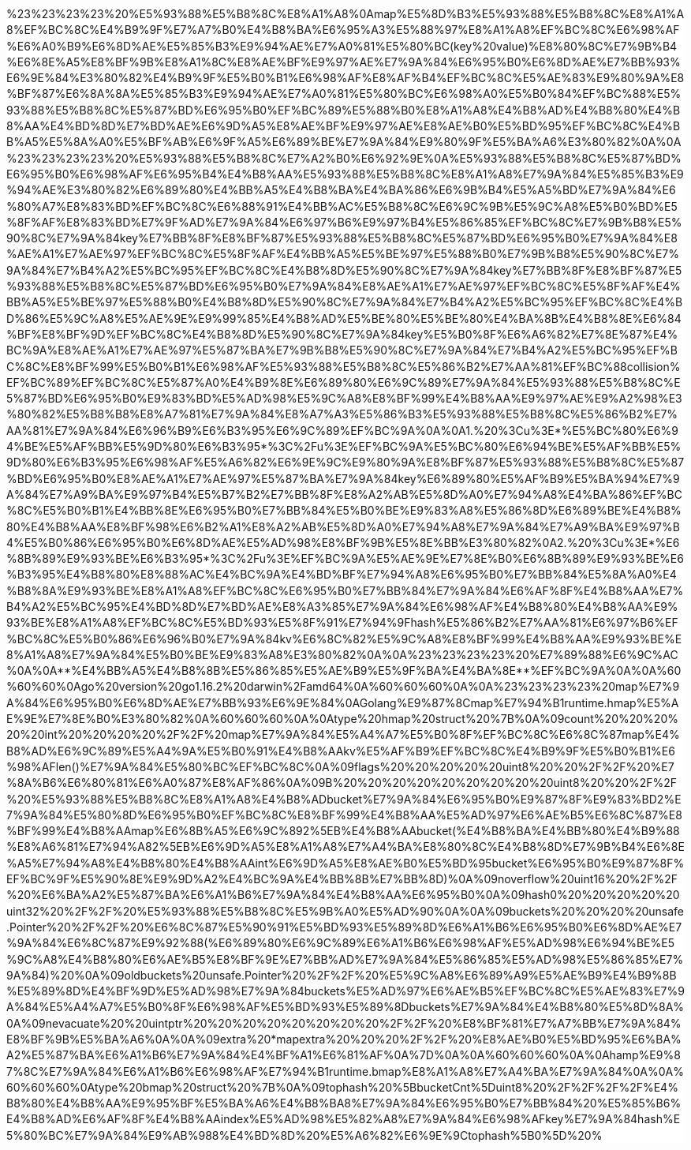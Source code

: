 %23%23%23%23%20%E5%93%88%E5%B8%8C%E8%A1%A8%0Amap%E5%8D%B3%E5%93%88%E5%B8%8C%E8%A1%A8%EF%BC%8C%E4%B9%9F%E7%A7%B0%E4%B8%BA%E6%95%A3%E5%88%97%E8%A1%A8%EF%BC%8C%E6%98%AF%E6%A0%B9%E6%8D%AE%E5%85%B3%E9%94%AE%E7%A0%81%E5%80%BC\(key%20value\)%E8%80%8C%E7%9B%B4%E6%8E%A5%E8%BF%9B%E8%A1%8C%E8%AE%BF%E9%97%AE%E7%9A%84%E6%95%B0%E6%8D%AE%E7%BB%93%E6%9E%84%E3%80%82%E4%B9%9F%E5%B0%B1%E6%98%AF%E8%AF%B4%EF%BC%8C%E5%AE%83%E9%80%9A%E8%BF%87%E6%8A%8A%E5%85%B3%E9%94%AE%E7%A0%81%E5%80%BC%E6%98%A0%E5%B0%84%EF%BC%88%E5%93%88%E5%B8%8C%E5%87%BD%E6%95%B0%EF%BC%89%E5%88%B0%E8%A1%A8%E4%B8%AD%E4%B8%80%E4%B8%AA%E4%BD%8D%E7%BD%AE%E6%9D%A5%E8%AE%BF%E9%97%AE%E8%AE%B0%E5%BD%95%EF%BC%8C%E4%BB%A5%E5%8A%A0%E5%BF%AB%E6%9F%A5%E6%89%BE%E7%9A%84%E9%80%9F%E5%BA%A6%E3%80%82%0A%0A%23%23%23%23%20%E5%93%88%E5%B8%8C%E7%A2%B0%E6%92%9E%0A%E5%93%88%E5%B8%8C%E5%87%BD%E6%95%B0%E6%98%AF%E6%95%B4%E4%B8%AA%E5%93%88%E5%B8%8C%E8%A1%A8%E7%9A%84%E5%85%B3%E9%94%AE%E3%80%82%E6%89%80%E4%BB%A5%E4%B8%BA%E4%BA%86%E6%9B%B4%E5%A5%BD%E7%9A%84%E6%80%A7%E8%83%BD%EF%BC%8C%E6%88%91%E4%BB%AC%E5%B8%8C%E6%9C%9B%E5%9C%A8%E5%B0%BD%E5%8F%AF%E8%83%BD%E7%9F%AD%E7%9A%84%E6%97%B6%E9%97%B4%E5%86%85%EF%BC%8C%E7%9B%B8%E5%90%8C%E7%9A%84key%E7%BB%8F%E8%BF%87%E5%93%88%E5%B8%8C%E5%87%BD%E6%95%B0%E7%9A%84%E8%AE%A1%E7%AE%97%EF%BC%8C%E5%8F%AF%E4%BB%A5%E5%BE%97%E5%88%B0%E7%9B%B8%E5%90%8C%E7%9A%84%E7%B4%A2%E5%BC%95%EF%BC%8C%E4%B8%8D%E5%90%8C%E7%9A%84key%E7%BB%8F%E8%BF%87%E5%93%88%E5%B8%8C%E5%87%BD%E6%95%B0%E7%9A%84%E8%AE%A1%E7%AE%97%EF%BC%8C%E5%8F%AF%E4%BB%A5%E5%BE%97%E5%88%B0%E4%B8%8D%E5%90%8C%E7%9A%84%E7%B4%A2%E5%BC%95%EF%BC%8C%E4%BD%86%E5%9C%A8%E5%AE%9E%E9%99%85%E4%B8%AD%E5%BE%80%E5%BE%80%E4%BA%8B%E4%B8%8E%E6%84%BF%E8%BF%9D%EF%BC%8C%E4%B8%8D%E5%90%8C%E7%9A%84key%E5%B0%8F%E6%A6%82%E7%8E%87%E4%BC%9A%E8%AE%A1%E7%AE%97%E5%87%BA%E7%9B%B8%E5%90%8C%E7%9A%84%E7%B4%A2%E5%BC%95%EF%BC%8C%E8%BF%99%E5%B0%B1%E6%98%AF%E5%93%88%E5%B8%8C%E5%86%B2%E7%AA%81%EF%BC%88collision%EF%BC%89%EF%BC%8C%E5%87%A0%E4%B9%8E%E6%89%80%E6%9C%89%E7%9A%84%E5%93%88%E5%B8%8C%E5%87%BD%E6%95%B0%E9%83%BD%E5%AD%98%E5%9C%A8%E8%BF%99%E4%B8%AA%E9%97%AE%E9%A2%98%E3%80%82%E5%B8%B8%E8%A7%81%E7%9A%84%E8%A7%A3%E5%86%B3%E5%93%88%E5%B8%8C%E5%86%B2%E7%AA%81%E7%9A%84%E6%96%B9%E6%B3%95%E6%9C%89%EF%BC%9A%0A%0A1.%20%3Cu%3E\*%E5%BC%80%E6%94%BE%E5%AF%BB%E5%9D%80%E6%B3%95\*%3C%2Fu%3E%EF%BC%9A%E5%BC%80%E6%94%BE%E5%AF%BB%E5%9D%80%E6%B3%95%E6%98%AF%E5%A6%82%E6%9E%9C%E9%80%9A%E8%BF%87%E5%93%88%E5%B8%8C%E5%87%BD%E6%95%B0%E8%AE%A1%E7%AE%97%E5%87%BA%E7%9A%84key%E6%89%80%E5%AF%B9%E5%BA%94%E7%9A%84%E7%A9%BA%E9%97%B4%E5%B7%B2%E7%BB%8F%E8%A2%AB%E5%8D%A0%E7%94%A8%E4%BA%86%EF%BC%8C%E5%B0%B1%E4%BB%8E%E6%95%B0%E7%BB%84%E5%B0%BE%E9%83%A8%E5%86%8D%E6%89%BE%E4%B8%80%E4%B8%AA%E8%BF%98%E6%B2%A1%E8%A2%AB%E5%8D%A0%E7%94%A8%E7%9A%84%E7%A9%BA%E9%97%B4%E5%B0%86%E6%95%B0%E6%8D%AE%E5%AD%98%E8%BF%9B%E5%8E%BB%E3%80%82%0A2.%20%3Cu%3E\*%E6%8B%89%E9%93%BE%E6%B3%95\*%3C%2Fu%3E%EF%BC%9A%E5%AE%9E%E7%8E%B0%E6%8B%89%E9%93%BE%E6%B3%95%E4%B8%80%E8%88%AC%E4%BC%9A%E4%BD%BF%E7%94%A8%E6%95%B0%E7%BB%84%E5%8A%A0%E4%B8%8A%E9%93%BE%E8%A1%A8%EF%BC%8C%E6%95%B0%E7%BB%84%E7%9A%84%E6%AF%8F%E4%B8%AA%E7%B4%A2%E5%BC%95%E4%BD%8D%E7%BD%AE%E8%A3%85%E7%9A%84%E6%98%AF%E4%B8%80%E4%B8%AA%E9%93%BE%E8%A1%A8%EF%BC%8C%E5%BD%93%E5%8F%91%E7%94%9Fhash%E5%86%B2%E7%AA%81%E6%97%B6%EF%BC%8C%E5%B0%86%E6%96%B0%E7%9A%84kv%E6%8C%82%E5%9C%A8%E8%BF%99%E4%B8%AA%E9%93%BE%E8%A1%A8%E7%9A%84%E5%B0%BE%E9%83%A8%E3%80%82%0A%0A%23%23%23%23%20%E7%89%88%E6%9C%AC%0A%0A\*\*%E4%BB%A5%E4%B8%8B%E5%86%85%E5%AE%B9%E5%9F%BA%E4%BA%8E\*\*%EF%BC%9A%0A%0A%60%60%60%0Ago%20version%20go1.16.2%20darwin%2Famd64%0A%60%60%60%0A%0A%23%23%23%23%20map%E7%9A%84%E6%95%B0%E6%8D%AE%E7%BB%93%E6%9E%84%0AGolang%E9%87%8Cmap%E7%94%B1runtime.hmap%E5%AE%9E%E7%8E%B0%E3%80%82%0A%60%60%60%0A%0Atype%20hmap%20struct%20%7B%0A%09count%20%20%20%20%20int%20%20%20%20%2F%2F%20map%E7%9A%84%E5%A4%A7%E5%B0%8F%EF%BC%8C%E6%8C%87map%E4%B8%AD%E6%9C%89%E5%A4%9A%E5%B0%91%E4%B8%AAkv%E5%AF%B9%EF%BC%8C%E4%B9%9F%E5%B0%B1%E6%98%AFlen\(\)%E7%9A%84%E5%80%BC%EF%BC%8C%0A%09flags%20%20%20%20%20uint8%20%20%2F%2F%20%E7%8A%B6%E6%80%81%E6%A0%87%E8%AF%86%0A%09B%20%20%20%20%20%20%20%20%20uint8%20%20%2F%2F%20%E5%93%88%E5%B8%8C%E8%A1%A8%E4%B8%ADbucket%E7%9A%84%E6%95%B0%E9%87%8F%E9%83%BD2%E7%9A%84%E5%80%8D%E6%95%B0%EF%BC%8C%E8%BF%99%E4%B8%AA%E5%AD%97%E6%AE%B5%E6%8C%87%E8%BF%99%E4%B8%AAmap%E6%8B%A5%E6%9C%892%5EB%E4%B8%AAbucket\(%E4%B8%BA%E4%BB%80%E4%B9%88%E8%A6%81%E7%94%A82%5EB%E6%9D%A5%E8%A1%A8%E7%A4%BA%E8%80%8C%E4%B8%8D%E7%9B%B4%E6%8E%A5%E7%94%A8%E4%B8%80%E4%B8%AAint%E6%9D%A5%E8%AE%B0%E5%BD%95bucket%E6%95%B0%E9%87%8F%EF%BC%9F%E5%90%8E%E9%9D%A2%E4%BC%9A%E4%BB%8B%E7%BB%8D\)%0A%09noverflow%20uint16%20%2F%2F%20%E6%BA%A2%E5%87%BA%E6%A1%B6%E7%9A%84%E4%B8%AA%E6%95%B0%0A%09hash0%20%20%20%20%20uint32%20%2F%2F%20%E5%93%88%E5%B8%8C%E5%9B%A0%E5%AD%90%0A%0A%09buckets%20%20%20%20unsafe.Pointer%20%2F%2F%20%E6%8C%87%E5%90%91%E5%BD%93%E5%89%8D%E6%A1%B6%E6%95%B0%E6%8D%AE%E7%9A%84%E6%8C%87%E9%92%88\(%E6%89%80%E6%9C%89%E6%A1%B6%E6%98%AF%E5%AD%98%E6%94%BE%E5%9C%A8%E4%B8%80%E6%AE%B5%E8%BF%9E%E7%BB%AD%E7%9A%84%E5%86%85%E5%AD%98%E5%86%85%E7%9A%84\)%20%0A%09oldbuckets%20unsafe.Pointer%20%2F%2F%20%E5%9C%A8%E6%89%A9%E5%AE%B9%E4%B9%8B%E5%89%8D%E4%BF%9D%E5%AD%98%E7%9A%84buckets%E5%AD%97%E6%AE%B5%EF%BC%8C%E5%AE%83%E7%9A%84%E5%A4%A7%E5%B0%8F%E6%98%AF%E5%BD%93%E5%89%8Dbuckets%E7%9A%84%E4%B8%80%E5%8D%8A%0A%09nevacuate%20%20uintptr%20%20%20%20%20%20%20%20%2F%2F%20%E8%BF%81%E7%A7%BB%E7%9A%84%E8%BF%9B%E5%BA%A6%0A%0A%09extra%20\*mapextra%20%20%20%2F%2F%20%E8%AE%B0%E5%BD%95%E6%BA%A2%E5%87%BA%E6%A1%B6%E7%9A%84%E4%BF%A1%E6%81%AF%0A%7D%0A%0A%60%60%60%0A%0Ahamp%E9%87%8C%E7%9A%84%E6%A1%B6%E6%98%AF%E7%94%B1runtime.bmap%E8%A1%A8%E7%A4%BA%E7%9A%84%0A%0A%60%60%60%0Atype%20bmap%20struct%20%7B%0A%09tophash%20%5BbucketCnt%5Duint8%20%2F%2F%2F%2F%E4%B8%80%E4%B8%AA%E9%95%BF%E5%BA%A6%E4%B8%BA8%E7%9A%84%E6%95%B0%E7%BB%84%20%E5%85%B6%E4%B8%AD%E6%AF%8F%E4%B8%AAindex%E5%AD%98%E5%82%A8%E7%9A%84%E6%98%AFkey%E7%9A%84hash%E5%80%BC%E7%9A%84%E9%AB%988%E4%BD%8D%20%E5%A6%82%E6%9E%9Ctophash%5B0%5D%20%